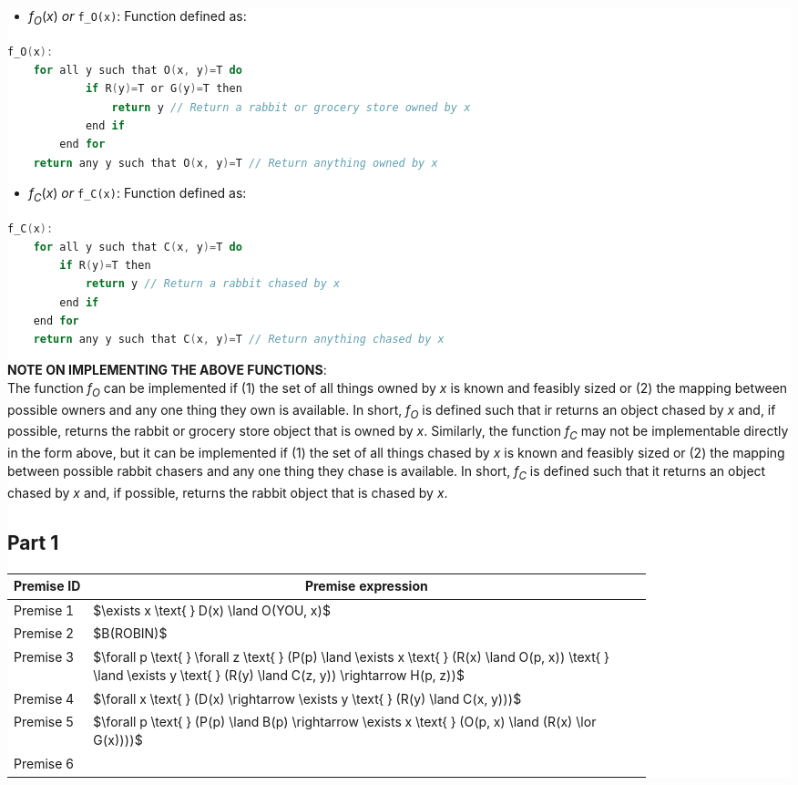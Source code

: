 - $f_O(x)$ _or_ `f_O(x)`: Function defined as:

```c
f_O(x):
	for all y such that O(x, y)=T do
			if R(y)=T or G(y)=T then
				return y // Return a rabbit or grocery store owned by x
			end if
		end for
	return any y such that O(x, y)=T // Return anything owned by x
```

- $f_C(x)$ _or_ `f_C(x)`: Function defined as:

```c
f_C(x):
	for all y such that C(x, y)=T do
		if R(y)=T then
			return y // Return a rabbit chased by x
		end if
	end for
	return any y such that C(x, y)=T // Return anything chased by x
```

**NOTE ON IMPLEMENTING THE ABOVE FUNCTIONS**:<br>The function $f_O$ can be implemented if (1) the set of all things owned by $x$ is known and feasibly sized or (2) the mapping between possible owners and any one thing they own is available. In short, $f_O$ is defined such that ir returns an object chased by $x$ and, if possible, returns the rabbit or grocery store object that is owned by $x$. Similarly, the function $f_C$ may not be implementable directly in the form above, but it can be implemented if (1) the set of all things chased by $x$ is known and feasibly sized or (2) the mapping between possible rabbit chasers and any one thing they chase is available. In short, $f_C$ is defined such that it returns an object chased by $x$ and, if possible, returns the rabbit object that is chased by $x$.

## Part 1

<table>
	<thead>
		<th>Premise ID</th>
		<th width=600px>Premise expression</th>
	</thead>
	<tbody>
        <tr>
            <td>Premise 1</td>
            <td>$\exists x \text{ } D(x) \land O(YOU, x)$</td>
        </tr>
        <tr>
            <td>Premise 2</td>
            <td>$B(ROBIN)$</td>
        </tr>
        <tr>
            <td>Premise 3</td>
            <td>$\forall p \text{ } \forall z \text{ } (P(p) \land \exists x \text{ } (R(x) \land O(p, x)) \text{ } \land \exists y \text{ } (R(y) \land C(z, y)) \rightarrow H(p, z))$</td>
        </tr>
        <tr>
            <td>Premise 4</td>
            <td>$\forall x \text{ } (D(x) \rightarrow \exists y \text{ } (R(y) \land C(x, y)))$</td>
        </tr>
        <tr>
            <td>Premise 5</td>
            <td>$\forall p \text{ } (P(p) \land B(p) \rightarrow \exists x \text{ } (O(p, x) \land (R(x) \lor G(x))))$</td>
        </tr>
        <tr>
            <td>Premise 6</td>